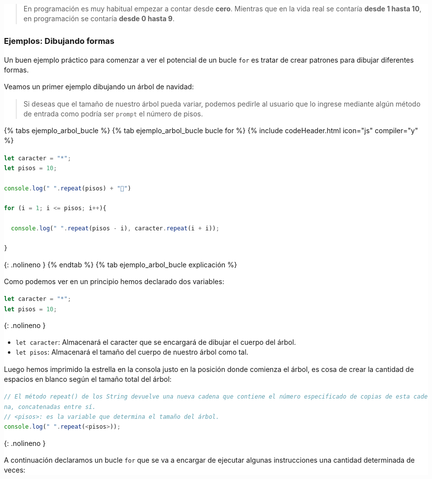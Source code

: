 >En programación es muy habitual empezar a contar desde **cero**. Mientras que en la vida real se contaría **desde 1 hasta 10**, en programación se contaría **desde 0 hasta 9**.


### Ejemplos: Dibujando formas

Un buen ejemplo práctico para comenzar a ver el potencial de un bucle `for` es tratar de crear patrones  para dibujar diferentes formas.

Veamos un primer ejemplo dibujando un árbol de navidad:

> Si deseas que el tamaño de nuestro árbol pueda variar, podemos pedirle al usuario que lo ingrese mediante algún método de entrada como podría ser `prompt` el número de pisos.

{% tabs ejemplo_arbol_bucle %}
{% tab ejemplo_arbol_bucle bucle for %}
{% include codeHeader.html icon="js" compiler="y" %}
```js
let caracter = "*";
let pisos = 10;

console.log(" ".repeat(pisos) + "🌟")

for (i = 1; i <= pisos; i++){
  
  console.log(" ".repeat(pisos - i), caracter.repeat(i + i));
    
}
```
{: .nolineno }
{% endtab %}
{% tab ejemplo_arbol_bucle explicación %}

Como podemos ver en un principio hemos declarado dos variables:

```js
let caracter = "*";
let pisos = 10;
```
{: .nolineno }

- `let caracter`: Almacenará el caracter que se encargará de dibujar el cuerpo del árbol.
- `let pisos`: Almacenará el tamaño del cuerpo de nuestro árbol como tal.

Luego hemos imprimido la estrella en la consola justo en la posición donde comienza el árbol, es cosa de crear la cantidad de espacios en blanco según el tamaño total del árbol:

```js
// El método repeat() de los String devuelve una nueva cadena que contiene el número especificado de copias de esta cadena, concatenadas entre sí.
// <pisos>: es la variable que determina el tamaño del árbol.
console.log(" ".repeat(<pisos>));
```
{: .nolineno }

A continuación declaramos un bucle `for` que se va a encargar de ejecutar algunas instrucciones una cantidad determinada de veces:
